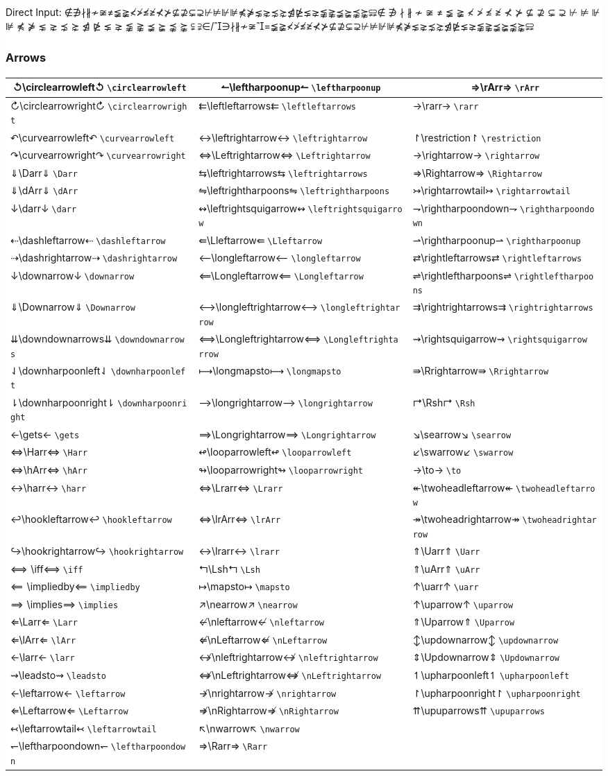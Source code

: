 Direct Input: ∉∌∤∦≁≆≠≨≩≮≯≰≱⊀⊁⊈⊉⊊⊋⊬⊭⊮⊯⋠⋡⋦⋧⋨⋩⋬⋭⪇⪈⪉⪊⪵⪶⪹⪺⫋⫌∉ ∌ ∤ ∦ ≁ ≆ ≠ ≨ ≩ ≮ ≯ ≰ ≱ ⊀ ⊁ ⊈ ⊉ ⊊ ⊋ ⊬ ⊭ ⊮ ⊯ ⋠ ⋡ ⋦ ⋧ ⋨ ⋩ ⋬ ⋭ ⪇ ⪈ ⪉ ⪊ ⪵ ⪶ ⪹ ⪺ ⫋ ⫌∈/∋∤∦≁≆=≨≩≮≯≰≱⊀⊁⊈⊉⊊⊋⊬⊭⊮⊯⋠⋡⋦⋧⋨⋩⋬⋭⪇⪈⪉⪊⪵⪶⪹⪺⫋⫌

### Arrows

| ↺\\circlearrowleft↺ `\circlearrowleft`   | ↼\\leftharpoonup↼ `\leftharpoonup`             | ⇒\\rArr⇒ `\rArr`                           |
|------------------------------------------|------------------------------------------------|--------------------------------------------|
| ↻\\circlearrowright↻ `\circlearrowright` | ⇇\\leftleftarrows⇇ `\leftleftarrows`           | →\\rarr→ `\rarr`                           |
| ↶\\curvearrowleft↶ `\curvearrowleft`     | ↔\\leftrightarrow↔ `\leftrightarrow`           | ↾\\restriction↾ `\restriction`             |
| ↷\\curvearrowright↷ `\curvearrowright`   | ⇔\\Leftrightarrow⇔ `\Leftrightarrow`           | →\\rightarrow→ `\rightarrow`               |
| ⇓\\Darr⇓ `\Darr`                         | ⇆\\leftrightarrows⇆ `\leftrightarrows`         | ⇒\\Rightarrow⇒ `\Rightarrow`               |
| ⇓\\dArr⇓ `\dArr`                         | ⇋\\leftrightharpoons⇋ `\leftrightharpoons`     | ↣\\rightarrowtail↣ `\rightarrowtail`       |
| ↓\\darr↓ `\darr`                         | ↭\\leftrightsquigarrow↭ `\leftrightsquigarrow` | ⇁\\rightharpoondown⇁ `\rightharpoondown`   |
| ⇠\\dashleftarrow⇠ `\dashleftarrow`       | ⇚\\Lleftarrow⇚ `\Lleftarrow`                   | ⇀\\rightharpoonup⇀ `\rightharpoonup`       |
| ⇢\\dashrightarrow⇢ `\dashrightarrow`     | ⟵\\longleftarrow⟵ `\longleftarrow`             | ⇄\\rightleftarrows⇄ `\rightleftarrows`     |
| ↓\\downarrow↓ `\downarrow`               | ⟸\\Longleftarrow⟸ `\Longleftarrow`             | ⇌\\rightleftharpoons⇌ `\rightleftharpoons` |
| ⇓\\Downarrow⇓ `\Downarrow`               | ⟷\\longleftrightarrow⟷ `\longleftrightarrow`   | ⇉\\rightrightarrows⇉ `\rightrightarrows`   |
| ⇊\\downdownarrows⇊ `\downdownarrows`     | ⟺\\Longleftrightarrow⟺ `\Longleftrightarrow`   | ⇝\\rightsquigarrow⇝ `\rightsquigarrow`     |
| ⇃\\downharpoonleft⇃ `\downharpoonleft`   | ⟼\\longmapsto⟼ `\longmapsto`                   | ⇛\\Rrightarrow⇛ `\Rrightarrow`             |
| ⇂\\downharpoonright⇂ `\downharpoonright` | ⟶\\longrightarrow⟶ `\longrightarrow`           | ↱\\Rsh↱ `\Rsh`                             |
| ←\\gets← `\gets`                         | ⟹\\Longrightarrow⟹ `\Longrightarrow`           | ↘\\searrow↘ `\searrow`                     |
| ⇔\\Harr⇔ `\Harr`                         | ↫\\looparrowleft↫ `\looparrowleft`             | ↙\\swarrow↙ `\swarrow`                     |
| ⇔\\hArr⇔ `\hArr`                         | ↬\\looparrowright↬ `\looparrowright`           | →\\to→ `\to`                               |
| ↔\\harr↔ `\harr`                         | ⇔\\Lrarr⇔ `\Lrarr`                             | ↞\\twoheadleftarrow↞ `\twoheadleftarrow`   |
| ↩\\hookleftarrow↩ `\hookleftarrow`       | ⇔\\lrArr⇔ `\lrArr`                             | ↠\\twoheadrightarrow↠ `\twoheadrightarrow` |
| ↪\\hookrightarrow↪ `\hookrightarrow`     | ↔\\lrarr↔ `\lrarr`                             | ⇑\\Uarr⇑ `\Uarr`                           |
| ⟺  \\iff⟺ `\iff`                         | ↰\\Lsh↰ `\Lsh`                                 | ⇑\\uArr⇑ `\uArr`                           |
| ⟸  \\impliedby⟸ `\impliedby`             | ↦\\mapsto↦ `\mapsto`                           | ↑\\uarr↑ `\uarr`                           |
| ⟹  \\implies⟹ `\implies`                 | ↗\\nearrow↗ `\nearrow`                         | ↑\\uparrow↑ `\uparrow`                     |
| ⇐\\Larr⇐ `\Larr`                         | ↚\\nleftarrow↚ `\nleftarrow`                   | ⇑\\Uparrow⇑ `\Uparrow`                     |
| ⇐\\lArr⇐ `\lArr`                         | ⇍\\nLeftarrow⇍ `\nLeftarrow`                   | ↕\\updownarrow↕ `\updownarrow`             |
| ←\\larr← `\larr`                         | ↮\\nleftrightarrow↮ `\nleftrightarrow`         | ⇕\\Updownarrow⇕ `\Updownarrow`             |
| ⇝\\leadsto⇝ `\leadsto`                   | ⇎\\nLeftrightarrow⇎ `\nLeftrightarrow`         | ↿\\upharpoonleft↿ `\upharpoonleft`         |
| ←\\leftarrow← `\leftarrow`               | ↛\\nrightarrow↛ `\nrightarrow`                 | ↾\\upharpoonright↾ `\upharpoonright`       |
| ⇐\\Leftarrow⇐ `\Leftarrow`               | ⇏\\nRightarrow⇏ `\nRightarrow`                 | ⇈\\upuparrows⇈ `\upuparrows`               |
| ↢\\leftarrowtail↢ `\leftarrowtail`       | ↖\\nwarrow↖ `\nwarrow`                         |                                            |
| ↽\\leftharpoondown↽ `\leftharpoondown`   | ⇒\\Rarr⇒ `\Rarr`                               |                                            |
